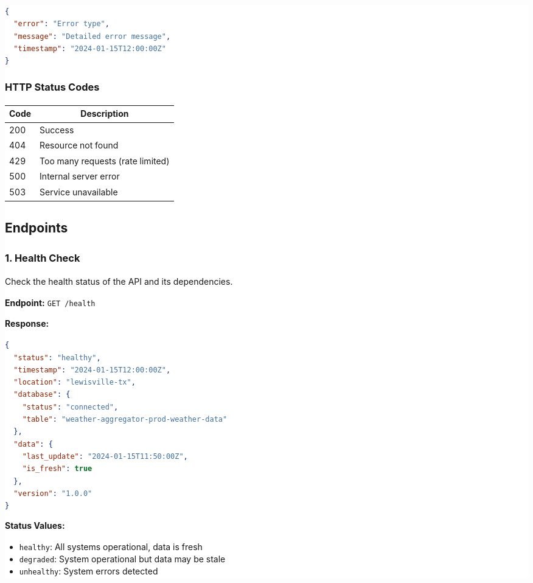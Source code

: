 ```json
{
  "error": "Error type",
  "message": "Detailed error message",
  "timestamp": "2024-01-15T12:00:00Z"
}
```

### HTTP Status Codes

| Code | Description |
|------|-------------|
| 200 | Success |
| 404 | Resource not found |
| 429 | Too many requests (rate limited) |
| 500 | Internal server error |
| 503 | Service unavailable |

## Endpoints

### 1. Health Check

Check the health status of the API and its dependencies.

**Endpoint:** `GET /health`

**Response:**

```json
{
  "status": "healthy",
  "timestamp": "2024-01-15T12:00:00Z",
  "location": "lewisville-tx",
  "database": {
    "status": "connected",
    "table": "weather-aggregator-prod-weather-data"
  },
  "data": {
    "last_update": "2024-01-15T11:50:00Z",
    "is_fresh": true
  },
  "version": "1.0.0"
}
```

**Status Values:**
- `healthy`: All systems operational, data is fresh
- `degraded`: System operational but data may be stale
- `unhealthy`: System errors detected
